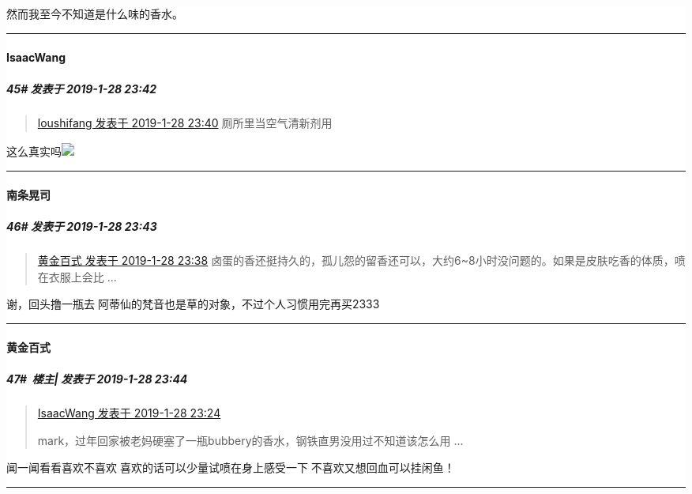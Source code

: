 然而我至今不知道是什么味的香水。







*****

####  IsaacWang  
##### 45#       发表于 2019-1-28 23:42



<blockquote><a href="httphttps://bbs.saraba1st.com/2b/forum.php?mod=redirect&amp;goto=findpost&amp;pid=42419511&amp;ptid=1807224" target="_blank">loushifang 发表于 2019-1-28 23:40</a>
厕所里当空气清新剂用</blockquote>
这么真实吗<img src="https://static.saraba1st.com/image/smiley/face2017/001.png" referrerpolicy="no-referrer">







*****

####  南条晃司  
##### 46#       发表于 2019-1-28 23:43



<blockquote><a href="httphttps://bbs.saraba1st.com/2b/forum.php?mod=redirect&amp;goto=findpost&amp;pid=42419493&amp;ptid=1807224" target="_blank">黄金百式 发表于 2019-1-28 23:38</a>
卤蛋的香还挺持久的，孤儿怨的留香还可以，大约6~8小时没问题的。如果是皮肤吃香的体质，喷在衣服上会比 ...</blockquote>
谢，回头撸一瓶去
阿蒂仙的梵音也是草的对象，不过个人习惯用完再买2333







*****

####  黄金百式  
##### 47#         楼主| 发表于 2019-1-28 23:44



<blockquote><a href="httphttps://bbs.saraba1st.com/2b/forum.php?mod=redirect&amp;goto=findpost&amp;pid=42419344&amp;ptid=1807224" target="_blank">IsaacWang 发表于 2019-1-28 23:24</a>

mark，过年回家被老妈硬塞了一瓶bubbery的香水，钢铁直男没用过不知道该怎么用 ...</blockquote>
闻一闻看看喜欢不喜欢 喜欢的话可以少量试喷在身上感受一下 不喜欢又想回血可以挂闲鱼！







*****
